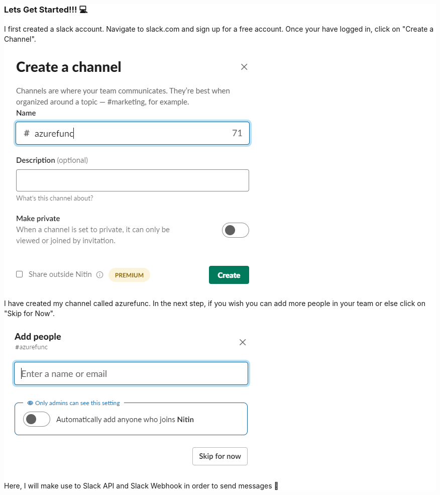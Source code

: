 ### Lets Get Started!!! 💻

 I first created a slack account. Navigate to slack.com and sign up for a free account. Once your have logged in, click on "Create a Channel".

![](Images/Slackone.png)

I have created my channel called azurefunc. In the next step, if you wish you can add more people in your team or else click on "Skip for Now". 

![](Images/Slack2.png)

Here, I will make use to Slack API and Slack Webhook in order to send messages 📩 
